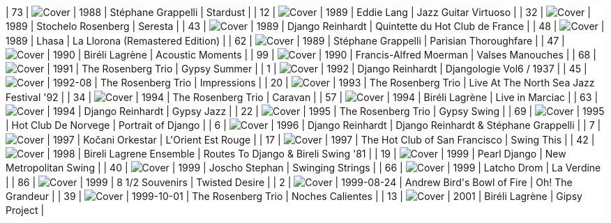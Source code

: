 | 73 | ![Cover](http://coverartarchive.org/release/eaf3f4ae-c26c-4171-b8a9-4176d1407c0c/33169195133-250.jpg) | 1988 | Stéphane Grappelli | Stardust |
| 12 | ![Cover](http://coverartarchive.org/release/941b2f21-0a5c-4f87-9053-92f484c1f50f/15757268969-250.jpg) | 1989 | Eddie Lang | Jazz Guitar Virtuoso |
| 32 | ![Cover](https://i.discogs.com/qxQYoC6vK2xtIoFriMc_8rQgWiQSlSsBXq-AmSfwaZo/rs:fit/g:sm/q:40/h:150/w:150/czM6Ly9kaXNjb2dz/LWRhdGFiYXNlLWlt/YWdlcy9SLTE4Mzc3/NTQ1LTE2MTg5MTUy/MzYtOTc2Mi5qcGVn.jpeg) | 1989 | Stochelo Rosenberg | Seresta |
| 43 | ![Cover](http://coverartarchive.org/release/67c6c97f-56f4-41ff-87f0-2e5898ef5e43/33168176197-250.jpg) | 1989 | Django Reinhardt | Quintette du Hot Club de France |
| 48 | ![Cover](https://i.discogs.com/eFSyDVoJw47NmnQfWczv565TybmO9gUxdOycOUyDFGY/rs:fit/g:sm/q:40/h:150/w:150/czM6Ly9kaXNjb2dz/LWRhdGFiYXNlLWlt/YWdlcy9SLTk2NDEy/My0xMTc5ODQzODQz/LmpwZWc.jpeg) | 1989 | Lhasa | La Llorona (Remastered Edition) |
| 62 | ![Cover](https://i.discogs.com/pRooj76Gtk5fN42Hmhv6SCxhRtWOk18nO2r-R72q1rM/rs:fit/g:sm/q:40/h:150/w:150/czM6Ly9kaXNjb2dz/LWRhdGFiYXNlLWlt/YWdlcy9SLTY3NjAy/NTgtMTYwNTI1ODA1/NS01NTc0LmpwZWc.jpeg) | 1989 | Stéphane Grappelli | Parisian Thoroughfare |
| 47 | ![Cover](http://coverartarchive.org/release/1df1f202-b286-4318-bb98-e832fa8905af/10442205700-250.jpg) | 1990 | Biréli Lagrène | Acoustic Moments |
| 99 | ![Cover](https://i.discogs.com/w3THgVJXNNVSbDCJFUYOcAG7nNNRBEQkbX258_u8WEc/rs:fit/g:sm/q:40/h:150/w:150/czM6Ly9kaXNjb2dz/LWRhdGFiYXNlLWlt/YWdlcy9SLTE1MTkx/MzIwLTE1ODc4OTQ4/NTEtMzg5Ni5qcGVn.jpeg) | 1990 | Francis-Alfred Moerman | Valses Manouches |
| 68 | ![Cover](http://coverartarchive.org/release/168ee85f-6cb8-44fd-9610-a3c865d3495d/33701584573-250.jpg) | 1991 | The Rosenberg Trio | Gypsy Summer |
| 1 | ![Cover](https://i.discogs.com/G7aiyhmSX4zFwcBEAf39UwPikYQwCieFy0rVqjE8PAc/rs:fit/g:sm/q:40/h:150/w:150/czM6Ly9kaXNjb2dz/LWRhdGFiYXNlLWlt/YWdlcy9SLTE2MjI5/MjQ5LTE2MDU2MzYw/MTUtNTExMS5qcGVn.jpeg) | 1992 | Django Reinhardt | Djangologie Vol6 / 1937 |
| 45 | ![Cover](http://coverartarchive.org/release/83461730-9200-4a84-adef-f74898fe4202/34142153919-250.jpg) | 1992-08 | The Rosenberg Trio | Impressions |
| 20 | ![Cover](http://coverartarchive.org/release/e4298a09-0acd-4759-843a-39e45c709c7a/11420744150-250.jpg) | 1993 | The Rosenberg Trio | Live At The North Sea Jazz Festival '92 |
| 34 | ![Cover](http://coverartarchive.org/release/6c3d4e2a-e22c-4ae1-9f8f-cbc4506a144e/26213694996-250.jpg) | 1994 | The Rosenberg Trio | Caravan |
| 57 | ![Cover](https://i.discogs.com/TQyv7i8KwUGxU6aVkz-kMITMCdUKl0ldmRJmW0hL_dI/rs:fit/g:sm/q:40/h:150/w:150/czM6Ly9kaXNjb2dz/LWRhdGFiYXNlLWlt/YWdlcy9SLTU2MzQz/NzYtMTUxMjU3ODkz/MC0xMjk4LmpwZWc.jpeg) | 1994 | Biréli Lagrène | Live in Marciac |
| 63 | ![Cover](https://i.discogs.com/00lZtE1Zg283Q6859CJ4cTfyiyLGuEzDrfQ7RaMR1M0/rs:fit/g:sm/q:40/h:150/w:150/czM6Ly9kaXNjb2dz/LWRhdGFiYXNlLWlt/YWdlcy9SLTI1OTg3/NTMxLTE2NzU1MDk2/MzEtMzMzNi5qcGVn.jpeg) | 1994 | Django Reinhardt | Gypsy Jazz |
| 22 | ![Cover](http://coverartarchive.org/release/08ae6811-4eea-4c3b-808d-ad251f08b693/31012697977-250.jpg) | 1995 | The Rosenberg Trio | Gypsy Swing |
| 69 | ![Cover](https://i.discogs.com/FMmrlmos47Ma5I6ClutO_LL1aZkU4G6yyc9qbYFMhdg/rs:fit/g:sm/q:40/h:150/w:150/czM6Ly9kaXNjb2dz/LWRhdGFiYXNlLWlt/YWdlcy9SLTE2MDcy/MTQ3LTE2MDI5NDE2/MjItNTk0Mi5qcGVn.jpeg) | 1995 | Hot Club De Norvege | Portrait of Django |
| 6 | ![Cover](https://i.discogs.com/s0hVYx247H9kODyNttX0YN4JjlxCdqRiJrl6QoT9Ktc/rs:fit/g:sm/q:40/h:150/w:150/czM6Ly9kaXNjb2dz/LWRhdGFiYXNlLWlt/YWdlcy9SLTE3MjI5/NjAtMTIzOTI0Nzk3/MC5qcGVn.jpeg) | 1996 | Django Reinhardt | Django Reinhardt &amp; Stéphane Grappelli |
| 7 | ![Cover](http://coverartarchive.org/release/dc7c410c-9853-47b7-8852-faef1be56cde/14498595941-250.jpg) | 1997 | Kočani Orkestar | L'Orient Est Rouge |
| 17 | ![Cover](https://i.discogs.com/s7qAakskr5CwF3XI8_Ex8k6QEwplAZy_gjcENl5uW90/rs:fit/g:sm/q:40/h:150/w:150/czM6Ly9kaXNjb2dz/LWRhdGFiYXNlLWlt/YWdlcy9SLTE1NjUz/NjgwLTE1OTUyOTQ5/MzgtMTM5NC5qcGVn.jpeg) | 1997 | The Hot Club of San Francisco | Swing This |
| 42 | ![Cover](https://i.discogs.com/SywmwvTvCBR6JofmdY8-YYlAv6ElbZctNsbOK_YBAtM/rs:fit/g:sm/q:40/h:150/w:150/czM6Ly9kaXNjb2dz/LWRhdGFiYXNlLWlt/YWdlcy9SLTIwMjk3/MDExLTE2MzIwOTU4/MTQtNDAxOS5qcGVn.jpeg) | 1998 | Bireli Lagrene Ensemble | Routes To Django &amp; Bireli Swing '81 |
| 19 | ![Cover](https://i.discogs.com/qZ8Iz7TGsxsUgTWlppOLfZ8ojQxw2Y855JigfE3g0Y0/rs:fit/g:sm/q:40/h:150/w:150/czM6Ly9kaXNjb2dz/LWRhdGFiYXNlLWlt/YWdlcy9SLTMyMTIy/MDItMTMyNzA0NDQz/Mi5qcGVn.jpeg) | 1999 | Pearl Django | New Metropolitan Swing |
| 40 | ![Cover](https://i.discogs.com/xpLtai91gvtzXRjFOrhcOvfYM0hA4FAlcWPd9kqqLTA/rs:fit/g:sm/q:40/h:150/w:150/czM6Ly9kaXNjb2dz/LWRhdGFiYXNlLWlt/YWdlcy9SLTU4MTky/MjQtMTQwMzU1NDIy/MS0yMTQzLmpwZWc.jpeg) | 1999 | Joscho Stephan | Swinging Strings |
| 66 | ![Cover](https://i.discogs.com/ppefpwgDrrJYBQrEhi88oRdxxA6MhSqvQDXEnvrTAPU/rs:fit/g:sm/q:40/h:150/w:150/czM6Ly9kaXNjb2dz/LWRhdGFiYXNlLWlt/YWdlcy9SLTExNTAy/MzY5LTE1MTc0ODI1/MTEtNzQwMC5qcGVn.jpeg) | 1999 | Latcho Drom | La Verdine |
| 86 | ![Cover](https://i.discogs.com/R1H7qtBkaO1b0NMCvMFvWfVU8Gcmoag1Rm2meUzggX8/rs:fit/g:sm/q:40/h:150/w:150/czM6Ly9kaXNjb2dz/LWRhdGFiYXNlLWlt/YWdlcy9SLTc3MDg5/NzAtMTQ0NzE4MDU5/Mi00MDQxLmpwZWc.jpeg) | 1999 | 8 1/2 Souvenirs | Twisted Desire |
| 2 | ![Cover](http://coverartarchive.org/release/dd26a699-007a-414b-8d5b-2a6c48c2a5f8/9632859285-250.jpg) | 1999-08-24 | Andrew Bird's Bowl of Fire | Oh! The Grandeur |
| 39 | ![Cover](http://coverartarchive.org/release/b7d2fca8-2f7f-4f85-a9e7-68752f6e866d/34142170792-250.jpg) | 1999-10-01 | The Rosenberg Trio | Noches Calientes |
| 13 | ![Cover](https://i.discogs.com/tocsBZrVRfVyK90_cE6naa0Tp54LjPKG7ETtQbEn4eI/rs:fit/g:sm/q:40/h:150/w:150/czM6Ly9kaXNjb2dz/LWRhdGFiYXNlLWlt/YWdlcy9SLTE5MjU4/ODgtMTI1NzYzMTEz/Ni5qcGVn.jpeg) | 2001 | Biréli Lagrène | Gipsy Project |